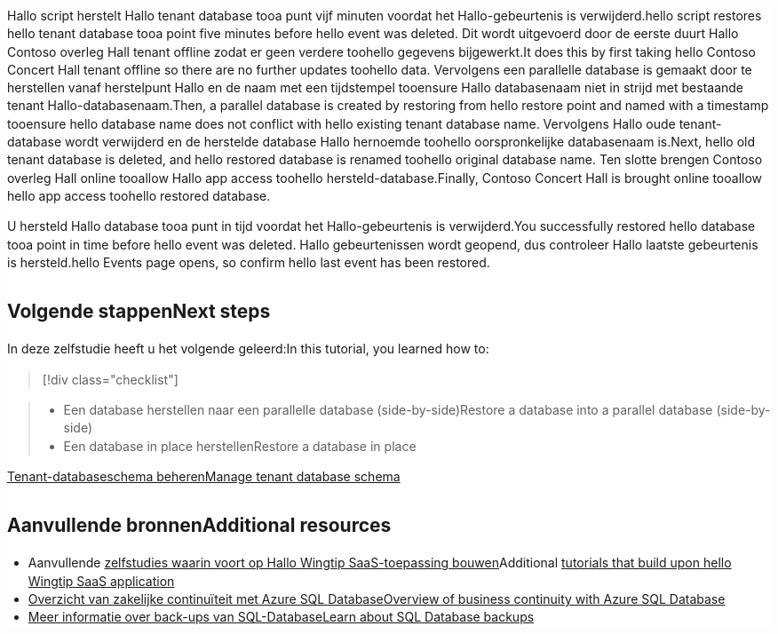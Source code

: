 <span data-ttu-id="11f25-189">Hallo script herstelt Hallo tenant database tooa punt vijf minuten voordat het Hallo-gebeurtenis is verwijderd.</span><span class="sxs-lookup"><span data-stu-id="11f25-189">hello script restores hello tenant database tooa point five minutes before hello event was deleted.</span></span> <span data-ttu-id="11f25-190">Dit wordt uitgevoerd door de eerste duurt Hallo Contoso overleg Hall tenant offline zodat er geen verdere toohello gegevens bijgewerkt.</span><span class="sxs-lookup"><span data-stu-id="11f25-190">It does this by first taking hello Contoso Concert Hall tenant offline so there are no further updates toohello data.</span></span> <span data-ttu-id="11f25-191">Vervolgens een parallelle database is gemaakt door te herstellen vanaf herstelpunt Hallo en de naam met een tijdstempel tooensure Hallo databasenaam niet in strijd met bestaande tenant Hallo-databasenaam.</span><span class="sxs-lookup"><span data-stu-id="11f25-191">Then, a parallel database is created by restoring from hello restore point and named with a timestamp tooensure hello database name does not conflict with hello existing tenant database name.</span></span> <span data-ttu-id="11f25-192">Vervolgens Hallo oude tenant-database wordt verwijderd en de herstelde database Hallo hernoemde toohello oorspronkelijke databasenaam is.</span><span class="sxs-lookup"><span data-stu-id="11f25-192">Next, hello old tenant database is deleted, and hello restored database is renamed toohello original database name.</span></span> <span data-ttu-id="11f25-193">Ten slotte brengen Contoso overleg Hall online tooallow Hallo app access toohello hersteld-database.</span><span class="sxs-lookup"><span data-stu-id="11f25-193">Finally, Contoso Concert Hall is brought online tooallow hello app access toohello restored database.</span></span>

<span data-ttu-id="11f25-194">U hersteld Hallo database tooa punt in tijd voordat het Hallo-gebeurtenis is verwijderd.</span><span class="sxs-lookup"><span data-stu-id="11f25-194">You successfully restored hello database tooa point in time before hello event was deleted.</span></span> <span data-ttu-id="11f25-195">Hallo gebeurtenissen wordt geopend, dus controleer Hallo laatste gebeurtenis is hersteld.</span><span class="sxs-lookup"><span data-stu-id="11f25-195">hello Events page opens, so confirm hello last event has been restored.</span></span>


## <a name="next-steps"></a><span data-ttu-id="11f25-196">Volgende stappen</span><span class="sxs-lookup"><span data-stu-id="11f25-196">Next steps</span></span>

<span data-ttu-id="11f25-197">In deze zelfstudie heeft u het volgende geleerd:</span><span class="sxs-lookup"><span data-stu-id="11f25-197">In this tutorial, you learned how to:</span></span>

> [!div class="checklist"]

> * <span data-ttu-id="11f25-198">Een database herstellen naar een parallelle database (side-by-side)</span><span class="sxs-lookup"><span data-stu-id="11f25-198">Restore a database into a parallel database (side-by-side)</span></span>
> * <span data-ttu-id="11f25-199">Een database in place herstellen</span><span class="sxs-lookup"><span data-stu-id="11f25-199">Restore a database in place</span></span>

[<span data-ttu-id="11f25-200">Tenant-databaseschema beheren</span><span class="sxs-lookup"><span data-stu-id="11f25-200">Manage tenant database schema</span></span>](sql-database-saas-tutorial-schema-management.md)

## <a name="additional-resources"></a><span data-ttu-id="11f25-201">Aanvullende bronnen</span><span class="sxs-lookup"><span data-stu-id="11f25-201">Additional resources</span></span>

* <span data-ttu-id="11f25-202">Aanvullende [zelfstudies waarin voort op Hallo Wingtip SaaS-toepassing bouwen](sql-database-wtp-overview.md#sql-database-wingtip-saas-tutorials)</span><span class="sxs-lookup"><span data-stu-id="11f25-202">Additional [tutorials that build upon hello Wingtip SaaS application](sql-database-wtp-overview.md#sql-database-wingtip-saas-tutorials)</span></span>
* [<span data-ttu-id="11f25-203">Overzicht van zakelijke continuïteit met Azure SQL Database</span><span class="sxs-lookup"><span data-stu-id="11f25-203">Overview of business continuity with Azure SQL Database</span></span>](sql-database-business-continuity.md)
* [<span data-ttu-id="11f25-204">Meer informatie over back-ups van SQL-Database</span><span class="sxs-lookup"><span data-stu-id="11f25-204">Learn about SQL Database backups</span></span>](sql-database-automated-backups.md)
